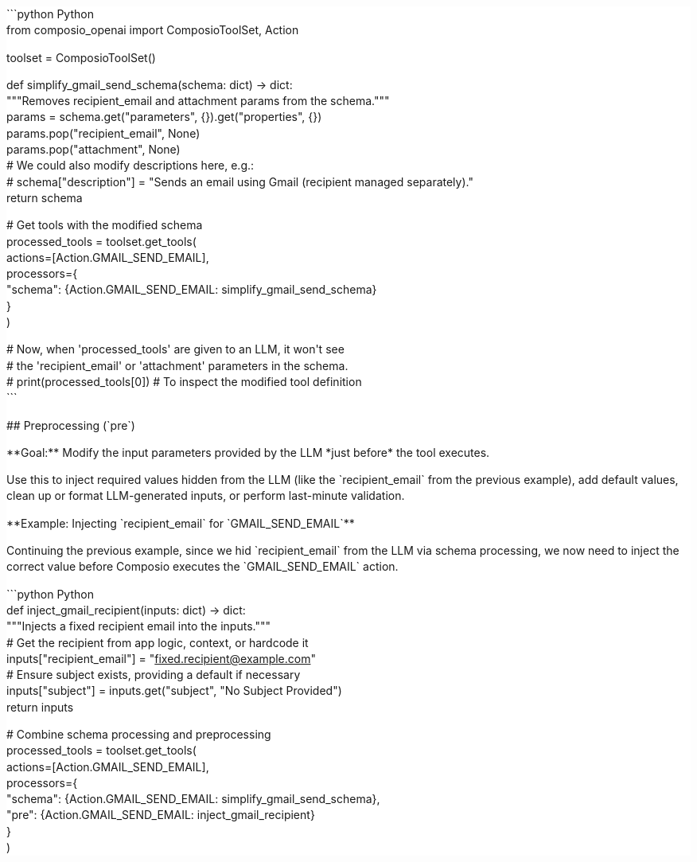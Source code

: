 \`\`\`python Python  
from composio\_openai import ComposioToolSet, Action

toolset \= ComposioToolSet()

def simplify\_gmail\_send\_schema(schema: dict) \-\> dict:  
    """Removes recipient\_email and attachment params from the schema."""  
    params \= schema.get("parameters", {}).get("properties", {})  
    params.pop("recipient\_email", None)  
    params.pop("attachment", None)  
    \# We could also modify descriptions here, e.g.:  
    \# schema\["description"\] \= "Sends an email using Gmail (recipient managed separately)."  
    return schema

\# Get tools with the modified schema  
processed\_tools \= toolset.get\_tools(  
    actions=\[Action.GMAIL\_SEND\_EMAIL\],  
    processors={  
        "schema": {Action.GMAIL\_SEND\_EMAIL: simplify\_gmail\_send\_schema}  
    }  
)

\# Now, when 'processed\_tools' are given to an LLM, it won't see  
\# the 'recipient\_email' or 'attachment' parameters in the schema.  
\# print(processed\_tools\[0\]) \# To inspect the modified tool definition  
\`\`\`

\#\# Preprocessing (\`pre\`)

\*\*Goal:\*\* Modify the input parameters provided by the LLM \*just before\* the tool executes.

Use this to inject required values hidden from the LLM (like the \`recipient\_email\` from the previous example), add default values, clean up or format LLM-generated inputs, or perform last-minute validation.

\*\*Example: Injecting \`recipient\_email\` for \`GMAIL\_SEND\_EMAIL\`\*\*

Continuing the previous example, since we hid \`recipient\_email\` from the LLM via schema processing, we now need to inject the correct value before Composio executes the \`GMAIL\_SEND\_EMAIL\` action.

\`\`\`python Python  
def inject\_gmail\_recipient(inputs: dict) \-\> dict:  
    """Injects a fixed recipient email into the inputs."""  
    \# Get the recipient from app logic, context, or hardcode it  
    inputs\["recipient\_email"\] \= "fixed.recipient@example.com"  
    \# Ensure subject exists, providing a default if necessary  
    inputs\["subject"\] \= inputs.get("subject", "No Subject Provided")  
    return inputs

\# Combine schema processing and preprocessing  
processed\_tools \= toolset.get\_tools(  
    actions=\[Action.GMAIL\_SEND\_EMAIL\],  
    processors={  
        "schema": {Action.GMAIL\_SEND\_EMAIL: simplify\_gmail\_send\_schema},  
        "pre": {Action.GMAIL\_SEND\_EMAIL: inject\_gmail\_recipient}  
    }  
)
